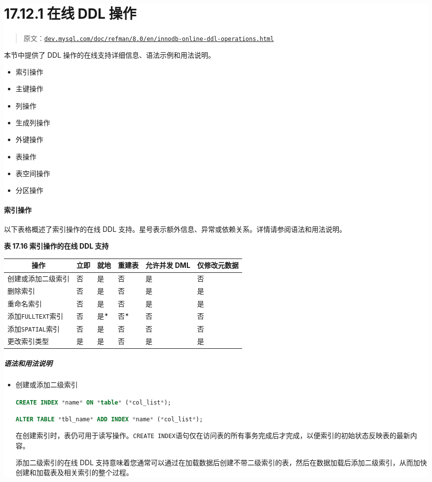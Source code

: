 # 17.12.1 在线 DDL 操作

> 原文：[`dev.mysql.com/doc/refman/8.0/en/innodb-online-ddl-operations.html`](https://dev.mysql.com/doc/refman/8.0/en/innodb-online-ddl-operations.html)

本节中提供了 DDL 操作的在线支持详细信息、语法示例和用法说明。

+   索引操作

+   主键操作

+   列操作

+   生成列操作

+   外键操作

+   表操作

+   表空间操作

+   分区操作

#### 索引操作

以下表格概述了索引操作的在线 DDL 支持。星号表示额外信息、异常或依赖关系。详情请参阅语法和用法说明。

**表 17.16 索引操作的在线 DDL 支持**

| 操作 | 立即 | 就地 | 重建表 | 允许并发 DML | 仅修改元数据 |
| --- | --- | --- | --- | --- | --- |
| 创建或添加二级索引 | 否 | 是 | 否 | 是 | 否 |
| 删除索引 | 否 | 是 | 否 | 是 | 是 |
| 重命名索引 | 否 | 是 | 否 | 是 | 是 |
| 添加`FULLTEXT`索引 | 否 | 是* | 否* | 否 | 否 |
| 添加`SPATIAL`索引 | 否 | 是 | 否 | 否 | 否 |
| 更改索引类型 | 是 | 是 | 否 | 是 | 是 |

##### 语法和用法说明

+   创建或添加二级索引

    ```sql
    CREATE INDEX *name* ON *table* (*col_list*);
    ```

    ```sql
    ALTER TABLE *tbl_name* ADD INDEX *name* (*col_list*);
    ```

    在创建索引时，表仍可用于读写操作。`CREATE INDEX`语句仅在访问表的所有事务完成后才完成，以便索引的初始状态反映表的最新内容。

    添加二级索引的在线 DDL 支持意味着您通常可以通过在加载数据后创建不带二级索引的表，然后在数据加载后添加二级索引，从而加快创建和加载表及相关索引的整个过程。
